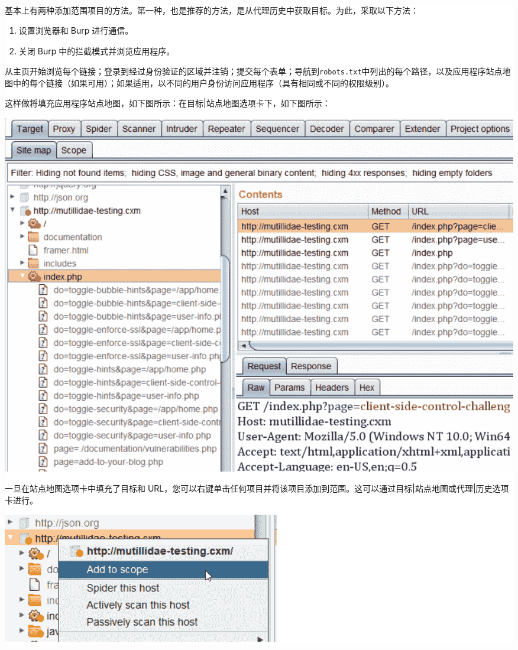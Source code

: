 基本上有两种添加范围项目的方法。第一种，也是推荐的方法，是从代理历史中获取目标。为此，采取以下方法：

1.  设置浏览器和 Burp 进行通信。

1.  关闭 Burp 中的拦截模式并浏览应用程序。

从主页开始浏览每个链接；登录到经过身份验证的区域并注销；提交每个表单；导航到`robots.txt`中列出的每个路径，以及应用程序站点地图中的每个链接（如果可用）；如果适用，以不同的用户身份访问应用程序（具有相同或不同的权限级别）。

这样做将填充应用程序站点地图，如下图所示：在目标|站点地图选项卡下，如下图所示：

![](img/4666c1e3-f6fc-4993-8dfa-392077b9abe8.png)

一旦在站点地图选项卡中填充了目标和 URL，您可以右键单击任何项目并将该项目添加到范围。这可以通过目标|站点地图或代理|历史选项卡进行。

![](img/274ba2e5-b518-4a6c-9be4-9de76b558302.png)
